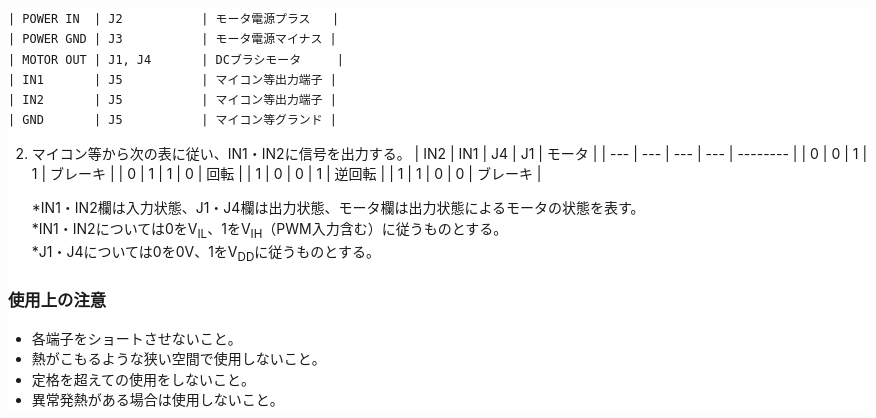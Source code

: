 	| POWER IN  | J2           | モータ電源プラス   | 
	| POWER GND | J3           | モータ電源マイナス | 
	| MOTOR OUT | J1, J4       | DCブラシモータ     | 
	| IN1       | J5           | マイコン等出力端子 | 
	| IN2       | J5           | マイコン等出力端子 | 
	| GND       | J5           | マイコン等グランド | 
2. マイコン等から次の表に従い、IN1・IN2に信号を出力する。
	| IN2 | IN1 | J4  | J1  | モータ   | 
	| --- | --- | --- | --- | -------- | 
	| 0   | 0   | 1   | 1   | ブレーキ | 
	| 0   | 1   | 1   | 0   | 回転     | 
	| 1   | 0   | 0   | 1   | 逆回転   | 
	| 1   | 1   | 0   | 0   | ブレーキ | 
  
	*IN1・IN2欄は入力状態、J1・J4欄は出力状態、モータ欄は出力状態によるモータの状態を表す。  
	*IN1・IN2については0をV<sub>IL</sub>、1をV<sub>IH</sub>（PWM入力含む）に従うものとする。  
	*J1・J4については0を0V、1をV<sub>DD</sub>に従うものとする。

### 使用上の注意
 - 各端子をショートさせないこと。
 - 熱がこもるような狭い空間で使用しないこと。
 - 定格を超えての使用をしないこと。
 - 異常発熱がある場合は使用しないこと。
